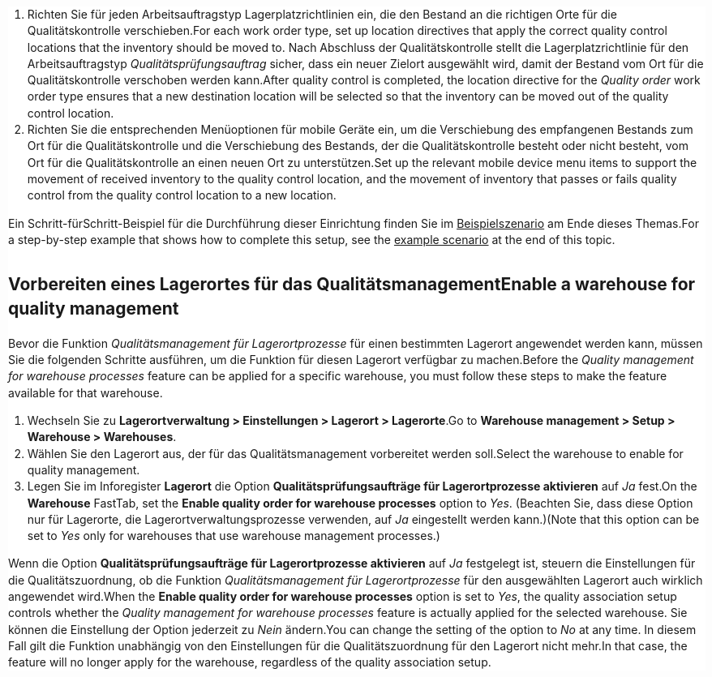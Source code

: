 1. <span data-ttu-id="f14b9-142">Richten Sie für jeden Arbeitsauftragstyp Lagerplatzrichtlinien ein, die den Bestand an die richtigen Orte für die Qualitätskontrolle verschieben.</span><span class="sxs-lookup"><span data-stu-id="f14b9-142">For each work order type, set up location directives that apply the correct quality control locations that the inventory should be moved to.</span></span> <span data-ttu-id="f14b9-143">Nach Abschluss der Qualitätskontrolle stellt die Lagerplatzrichtlinie für den Arbeitsauftragstyp _Qualitätsprüfungsauftrag_ sicher, dass ein neuer Zielort ausgewählt wird, damit der Bestand vom Ort für die Qualitätskontrolle verschoben werden kann.</span><span class="sxs-lookup"><span data-stu-id="f14b9-143">After quality control is completed, the location directive for the _Quality order_ work order type ensures that a new destination location will be selected so that the inventory can be moved out of the quality control location.</span></span>
1. <span data-ttu-id="f14b9-144">Richten Sie die entsprechenden Menüoptionen für mobile Geräte ein, um die Verschiebung des empfangenen Bestands zum Ort für die Qualitätskontrolle und die Verschiebung des Bestands, der die Qualitätskontrolle besteht oder nicht besteht, vom Ort für die Qualitätskontrolle an einen neuen Ort zu unterstützen.</span><span class="sxs-lookup"><span data-stu-id="f14b9-144">Set up the relevant mobile device menu items to support the movement of received inventory to the quality control location, and the movement of inventory that passes or fails quality control from the quality control location to a new location.</span></span>

<span data-ttu-id="f14b9-145">Ein Schritt-fürSchritt-Beispiel für die Durchführung dieser Einrichtung finden Sie im [Beispielszenario](#example-scenario) am Ende dieses Themas.</span><span class="sxs-lookup"><span data-stu-id="f14b9-145">For a step-by-step example that shows how to complete this setup, see the [example scenario](#example-scenario) at the end of this topic.</span></span>

## <a name="enable-a-warehouse-for-quality-management"></a><span data-ttu-id="f14b9-146">Vorbereiten eines Lagerortes für das Qualitätsmanagement</span><span class="sxs-lookup"><span data-stu-id="f14b9-146">Enable a warehouse for quality management</span></span>

<span data-ttu-id="f14b9-147">Bevor die Funktion _Qualitätsmanagement für Lagerortprozesse_ für einen bestimmten Lagerort angewendet werden kann, müssen Sie die folgenden Schritte ausführen, um die Funktion für diesen Lagerort verfügbar zu machen.</span><span class="sxs-lookup"><span data-stu-id="f14b9-147">Before the _Quality management for warehouse processes_ feature can be applied for a specific warehouse, you must follow these steps to make the feature available for that warehouse.</span></span>

1. <span data-ttu-id="f14b9-148">Wechseln Sie zu **Lagerortverwaltung \> Einstellungen \> Lagerort \> Lagerorte**.</span><span class="sxs-lookup"><span data-stu-id="f14b9-148">Go to **Warehouse management \> Setup \> Warehouse \> Warehouses**.</span></span>
1. <span data-ttu-id="f14b9-149">Wählen Sie den Lagerort aus, der für das Qualitätsmanagement vorbereitet werden soll.</span><span class="sxs-lookup"><span data-stu-id="f14b9-149">Select the warehouse to enable for quality management.</span></span>
1. <span data-ttu-id="f14b9-150">Legen Sie im Inforegister **Lagerort** die Option **Qualitätsprüfungsaufträge für Lagerortprozesse aktivieren** auf _Ja_ fest.</span><span class="sxs-lookup"><span data-stu-id="f14b9-150">On the **Warehouse** FastTab, set the **Enable quality order for warehouse processes** option to _Yes_.</span></span> <span data-ttu-id="f14b9-151">(Beachten Sie, dass diese Option nur für Lagerorte, die Lagerortverwaltungsprozesse verwenden, auf _Ja_ eingestellt werden kann.)</span><span class="sxs-lookup"><span data-stu-id="f14b9-151">(Note that this option can be set to _Yes_ only for warehouses that use warehouse management processes.)</span></span>

<span data-ttu-id="f14b9-152">Wenn die Option **Qualitätsprüfungsaufträge für Lagerortprozesse aktivieren** auf _Ja_ festgelegt ist, steuern die Einstellungen für die Qualitätszuordnung, ob die Funktion _Qualitätsmanagement für Lagerortprozesse_ für den ausgewählten Lagerort auch wirklich angewendet wird.</span><span class="sxs-lookup"><span data-stu-id="f14b9-152">When the **Enable quality order for warehouse processes** option is set to _Yes_, the quality association setup controls whether the _Quality management for warehouse processes_ feature is actually applied for the selected warehouse.</span></span> <span data-ttu-id="f14b9-153">Sie können die Einstellung der Option jederzeit zu _Nein_ ändern.</span><span class="sxs-lookup"><span data-stu-id="f14b9-153">You can change the setting of the option to _No_ at any time.</span></span> <span data-ttu-id="f14b9-154">In diesem Fall gilt die Funktion unabhängig von den Einstellungen für die Qualitätszuordnung für den Lagerort nicht mehr.</span><span class="sxs-lookup"><span data-stu-id="f14b9-154">In that case, the feature will no longer apply for the warehouse, regardless of the quality association setup.</span></span>
